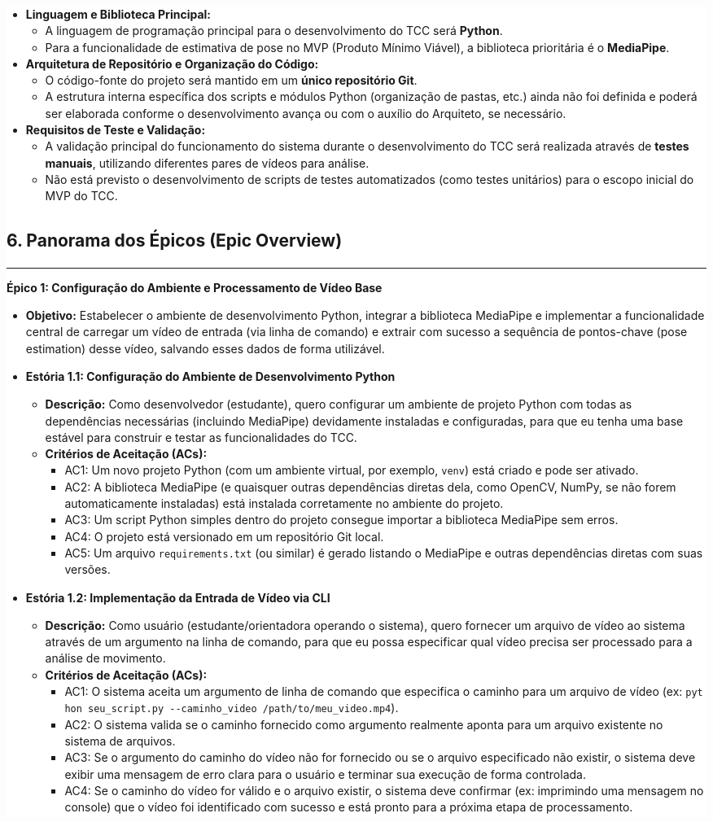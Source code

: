 * **Linguagem e Biblioteca Principal:**
    * A linguagem de programação principal para o desenvolvimento do TCC será **Python**.
    * Para a funcionalidade de estimativa de pose no MVP (Produto Mínimo Viável), a biblioteca prioritária é o **MediaPipe**.
* **Arquitetura de Repositório e Organização do Código:**
    * O código-fonte do projeto será mantido em um **único repositório Git**.
    * A estrutura interna específica dos scripts e módulos Python (organização de pastas, etc.) ainda não foi definida e poderá ser elaborada conforme o desenvolvimento avança ou com o auxílio do Arquiteto, se necessário.
* **Requisitos de Teste e Validação:**
    * A validação principal do funcionamento do sistema durante o desenvolvimento do TCC será realizada através de **testes manuais**, utilizando diferentes pares de vídeos para análise.
    * Não está previsto o desenvolvimento de scripts de testes automatizados (como testes unitários) para o escopo inicial do MVP do TCC.

## 6. Panorama dos Épicos (Epic Overview)


---
**Épico 1: Configuração do Ambiente e Processamento de Vídeo Base**
* **Objetivo:** Estabelecer o ambiente de desenvolvimento Python, integrar a biblioteca MediaPipe e implementar a funcionalidade central de carregar um vídeo de entrada (via linha de comando) e extrair com sucesso a sequência de pontos-chave (pose estimation) desse vídeo, salvando esses dados de forma utilizável.

* **Estória 1.1: Configuração do Ambiente de Desenvolvimento Python**
    * **Descrição:** Como desenvolvedor (estudante), quero configurar um ambiente de projeto Python com todas as dependências necessárias (incluindo MediaPipe) devidamente instaladas e configuradas, para que eu tenha uma base estável para construir e testar as funcionalidades do TCC.
    * **Critérios de Aceitação (ACs):**
        * AC1: Um novo projeto Python (com um ambiente virtual, por exemplo, `venv`) está criado e pode ser ativado.
        * AC2: A biblioteca MediaPipe (e quaisquer outras dependências diretas dela, como OpenCV, NumPy, se não forem automaticamente instaladas) está instalada corretamente no ambiente do projeto.
        * AC3: Um script Python simples dentro do projeto consegue importar a biblioteca MediaPipe sem erros.
        * AC4: O projeto está versionado em um repositório Git local.
        * AC5: Um arquivo `requirements.txt` (ou similar) é gerado listando o MediaPipe e outras dependências diretas com suas versões.

* **Estória 1.2: Implementação da Entrada de Vídeo via CLI**
    * **Descrição:** Como usuário (estudante/orientadora operando o sistema), quero fornecer um arquivo de vídeo ao sistema através de um argumento na linha de comando, para que eu possa especificar qual vídeo precisa ser processado para a análise de movimento.
    * **Critérios de Aceitação (ACs):**
        * AC1: O sistema aceita um argumento de linha de comando que especifica o caminho para um arquivo de vídeo (ex: `python seu_script.py --caminho_video /path/to/meu_video.mp4`).
        * AC2: O sistema valida se o caminho fornecido como argumento realmente aponta para um arquivo existente no sistema de arquivos.
        * AC3: Se o argumento do caminho do vídeo não for fornecido ou se o arquivo especificado não existir, o sistema deve exibir uma mensagem de erro clara para o usuário e terminar sua execução de forma controlada.
        * AC4: Se o caminho do vídeo for válido e o arquivo existir, o sistema deve confirmar (ex: imprimindo uma mensagem no console) que o vídeo foi identificado com sucesso e está pronto para a próxima etapa de processamento.
